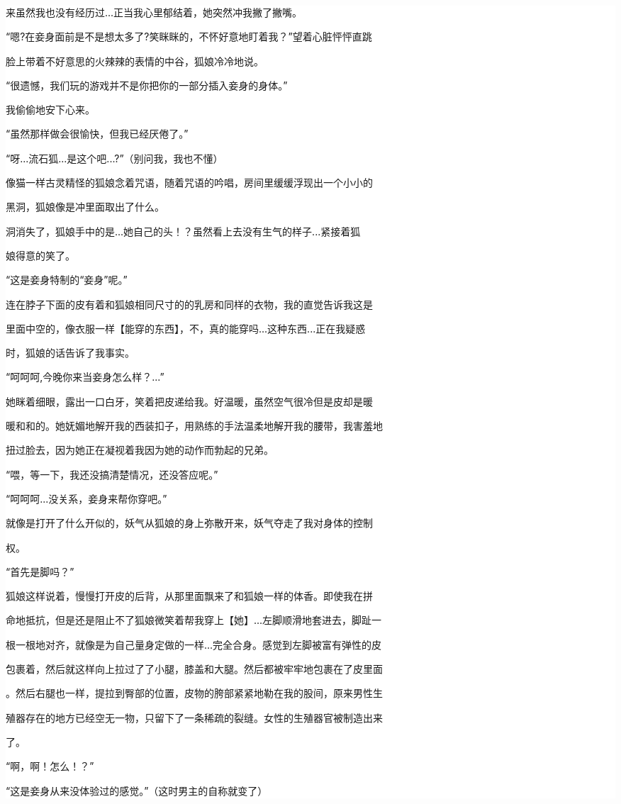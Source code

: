 来虽然我也没有经历过...正当我心里郁结着，她突然冲我撇了撇嘴。

“嗯?在妾身面前是不是想太多了?笑眯眯的，不怀好意地盯着我？”望着心脏怦怦直跳

脸上带着不好意思的火辣辣的表情的中谷，狐娘冷冷地说。

“很遗憾，我们玩的游戏并不是你把你的一部分插入妾身的身体。”

我偷偷地安下心来。

“虽然那样做会很愉快，但我已经厌倦了。”

“呀...流石狐...是这个吧...?”（别问我，我也不懂）

像猫一样古灵精怪的狐娘念着咒语，随着咒语的吟唱，房间里缓缓浮现出一个小小的

黑洞，狐娘像是冲里面取出了什么。

洞消失了，狐娘手中的是...她自己的头！？虽然看上去没有生气的样子...紧接着狐

娘得意的笑了。

“这是妾身特制的“妾身”呢。”

连在脖子下面的皮有着和狐娘相同尺寸的的乳房和同样的衣物，我的直觉告诉我这是

里面中空的，像衣服一样【能穿的东西】，不，真的能穿吗...这种东西...正在我疑惑

时，狐娘的话告诉了我事实。

“呵呵呵,今晚你来当妾身怎么样？...”

她眯着细眼，露出一口白牙，笑着把皮递给我。好温暖，虽然空气很冷但是皮却是暖

暖和和的。她妩媚地解开我的西装扣子，用熟练的手法温柔地解开我的腰带，我害羞地

扭过脸去，因为她正在凝视着我因为她的动作而勃起的兄弟。

“喂，等一下，我还没搞清楚情况，还没答应呢。”

“呵呵呵...没关系，妾身来帮你穿吧。”

就像是打开了什么开似的，妖气从狐娘的身上弥散开来，妖气夺走了我对身体的控制

权。

“首先是脚吗？”

狐娘这样说着，慢慢打开皮的后背，从那里面飘来了和狐娘一样的体香。即使我在拼

命地抵抗，但是还是阻止不了狐娘微笑着帮我穿上【她】...左脚顺滑地套进去，脚趾一

根一根地对齐，就像是为自己量身定做的一样...完全合身。感觉到左脚被富有弹性的皮

包裹着，然后就这样向上拉过了了小腿，膝盖和大腿。然后都被牢牢地包裹在了皮里面

。然后右腿也一样，提拉到臀部的位置，皮物的胯部紧紧地勒在我的股间，原来男性生

殖器存在的地方已经空无一物，只留下了一条稀疏的裂缝。女性的生殖器官被制造出来

了。

“啊，啊！怎么！？”

“这是妾身从来没体验过的感觉。”（这时男主的自称就变了）
